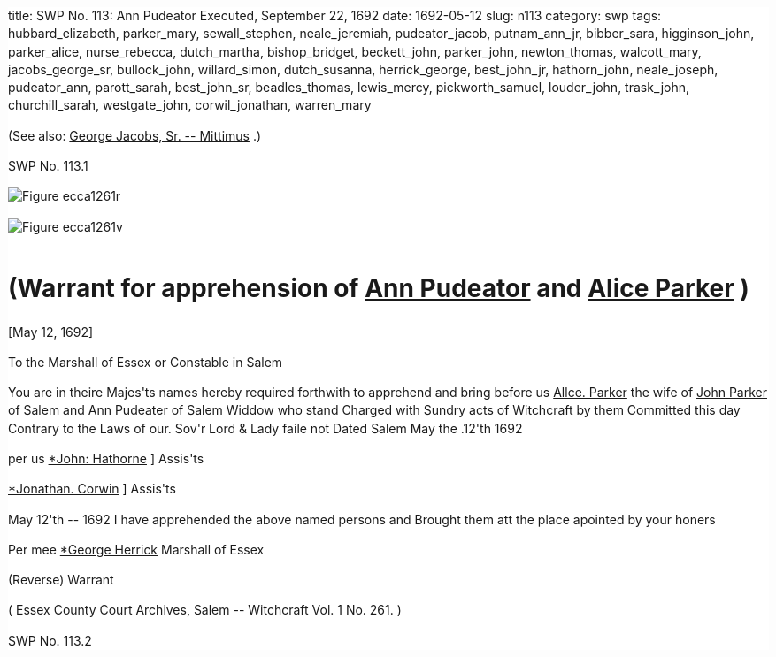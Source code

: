title: SWP No. 113: Ann Pudeator Executed, September 22, 1692
date: 1692-05-12
slug: n113
category: swp
tags: hubbard_elizabeth, parker_mary, sewall_stephen, neale_jeremiah, pudeator_jacob, putnam_ann_jr, bibber_sara, higginson_john, parker_alice, nurse_rebecca, dutch_martha, bishop_bridget, beckett_john, parker_john, newton_thomas, walcott_mary, jacobs_george_sr, bullock_john, willard_simon, dutch_susanna, herrick_george, best_john_jr, hathorn_john, neale_joseph, pudeator_ann, parott_sarah, best_john_sr, beadles_thomas, lewis_mercy, pickworth_samuel, louder_john, trask_john, churchill_sarah, westgate_john, corwil_jonathan, warren_mary




(See also: [George Jacobs, Sr. -- Mittimus](/n2.html#n2.139) .)

<div markdown class="doc" id="n113.1">

<div class="doc_id">SWP No. 113.1</div>


<span markdown class="figure">[![Figure ecca1261r](archives/ecca/thumb/ecca1261r.jpg)](archives/ecca/large/ecca1261r.jpg)</span>

<span markdown class="figure">[![Figure ecca1261v](archives/ecca/thumb/ecca1261v.jpg)](archives/ecca/large/ecca1261v.jpg)</span>

# (Warrant for apprehension of [Ann Pudeator](/tag/pudeator_ann.html) and [Alice Parker](/tag/parker_alice.html) )

[May 12, 1692]

To the Marshall of Essex or Constable  in Salem

You are in theire Majes'ts names hereby required forthwith to apprehend and bring before us [Allce. Parker](/tag/parker_alice.html) the wife of [John Parker](/tag/parker_john.html) of Salem and [Ann Pudeater](/tag/pudeator_ann.html) of Salem Widdow who stand Charged with Sundry acts of Witchcraft by them Committed this day Contrary to the Laws of our. Sov'r Lord & Lady faile not Dated Salem May the .12'th 1692 

per us [*John: Hathorne](/tag/hathorn_john.html) ] Assis'ts

[*Jonathan. Corwin](/tag/corwil_jonathan.html) ] Assis'ts

May 12'th -- 1692 I have apprehended the above named persons and Brought them att the place apointed by your honers

Per mee [*George Herrick](/tag/herrick_george.html) Marshall of Essex

(Reverse) Warrant 

( Essex County Court Archives, Salem -- Witchcraft Vol. 1 No. 261. )


</div>



<div markdown class="doc" id="n113.2">

<div class="doc_id">SWP No. 113.2</div>

